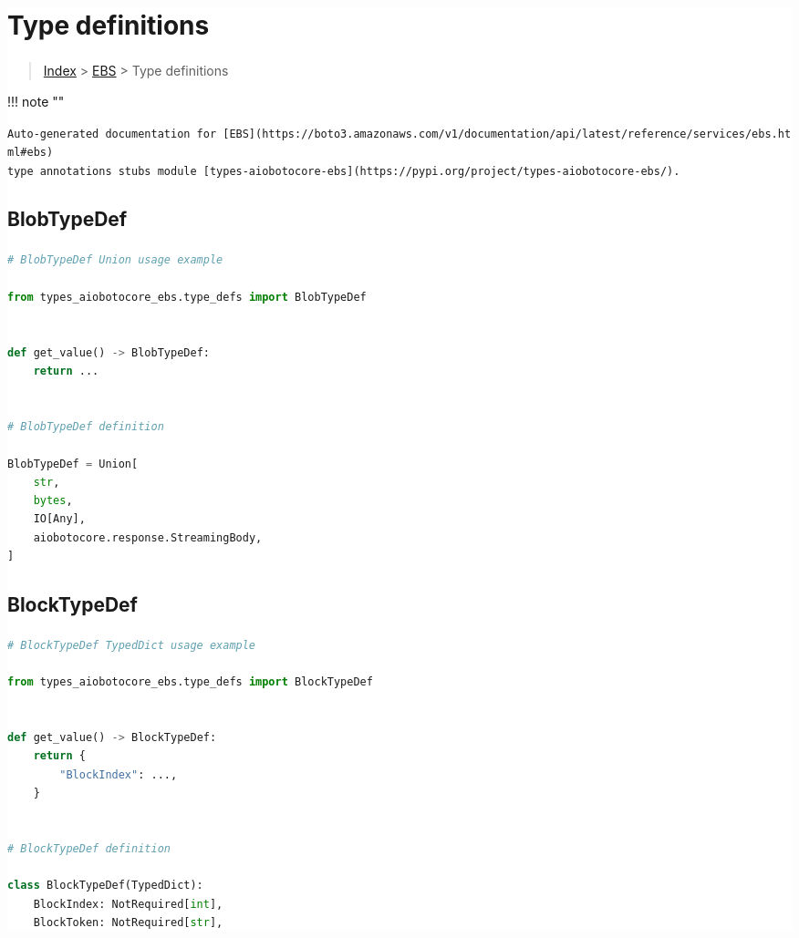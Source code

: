 # Type definitions

> [Index](../README.md) > [EBS](./README.md) > Type definitions

!!! note ""

    Auto-generated documentation for [EBS](https://boto3.amazonaws.com/v1/documentation/api/latest/reference/services/ebs.html#ebs)
    type annotations stubs module [types-aiobotocore-ebs](https://pypi.org/project/types-aiobotocore-ebs/).

## BlobTypeDef

```python
# BlobTypeDef Union usage example

from types_aiobotocore_ebs.type_defs import BlobTypeDef


def get_value() -> BlobTypeDef:
    return ...


# BlobTypeDef definition

BlobTypeDef = Union[
    str,
    bytes,
    IO[Any],
    aiobotocore.response.StreamingBody,
]
```




## BlockTypeDef

```python
# BlockTypeDef TypedDict usage example

from types_aiobotocore_ebs.type_defs import BlockTypeDef


def get_value() -> BlockTypeDef:
    return {
        "BlockIndex": ...,
    }


# BlockTypeDef definition

class BlockTypeDef(TypedDict):
    BlockIndex: NotRequired[int],
    BlockToken: NotRequired[str],
```
